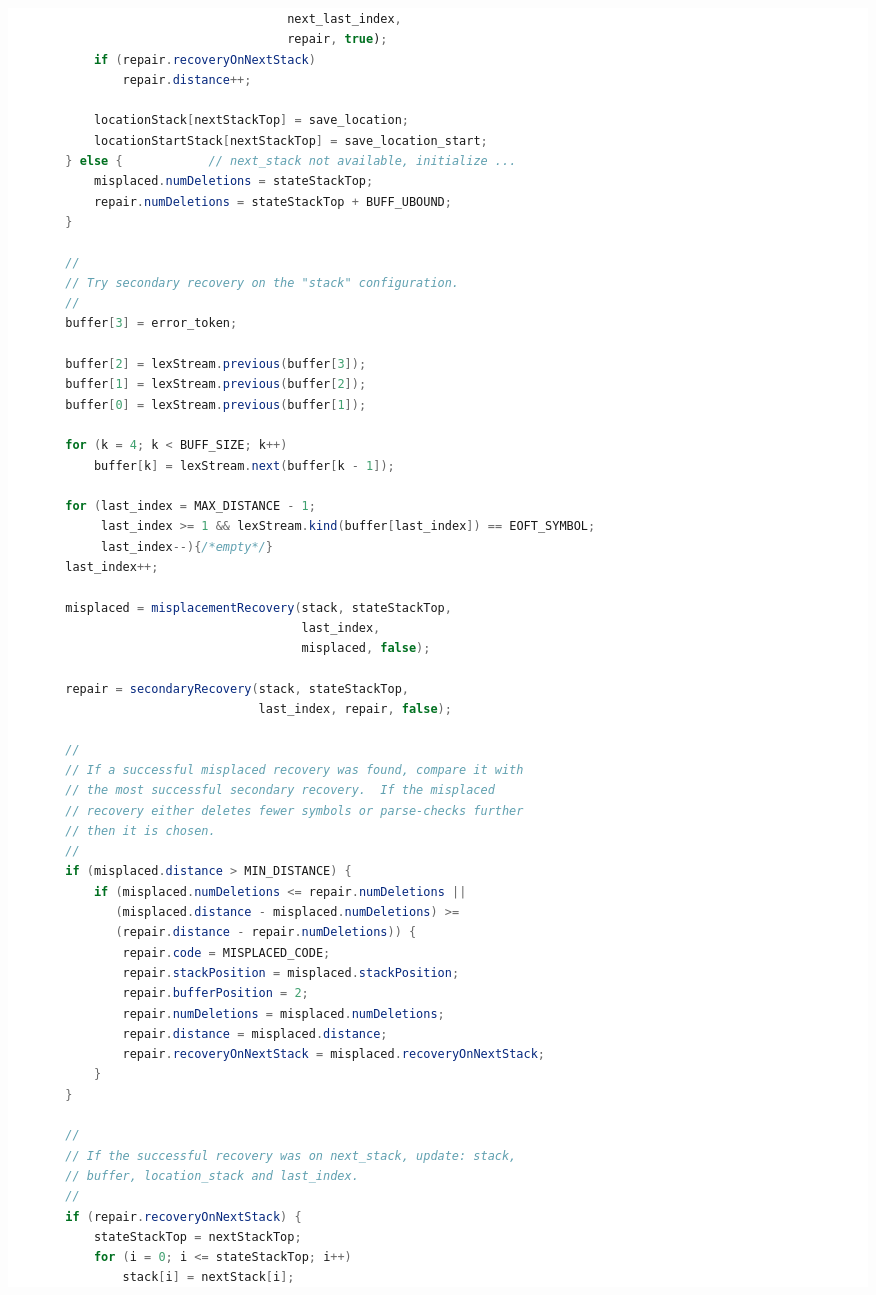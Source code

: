 ```java
									   next_last_index,
									   repair, true);
			if (repair.recoveryOnNextStack)
				repair.distance++;

			locationStack[nextStackTop] = save_location;
			locationStartStack[nextStackTop] = save_location_start;
		} else {            // next_stack not available, initialize ...
			misplaced.numDeletions = stateStackTop;
			repair.numDeletions = stateStackTop + BUFF_UBOUND;
		}

		//
		// Try secondary recovery on the "stack" configuration.
		//
		buffer[3] = error_token;

		buffer[2] = lexStream.previous(buffer[3]);
		buffer[1] = lexStream.previous(buffer[2]);
		buffer[0] = lexStream.previous(buffer[1]);

		for (k = 4; k < BUFF_SIZE; k++)
			buffer[k] = lexStream.next(buffer[k - 1]);

		for (last_index = MAX_DISTANCE - 1;
			 last_index >= 1 && lexStream.kind(buffer[last_index]) == EOFT_SYMBOL;
			 last_index--){/*empty*/}
		last_index++;

		misplaced = misplacementRecovery(stack, stateStackTop,
										 last_index,
										 misplaced, false);

		repair = secondaryRecovery(stack, stateStackTop,
								   last_index, repair, false);

		//
		// If a successful misplaced recovery was found, compare it with
		// the most successful secondary recovery.  If the misplaced
		// recovery either deletes fewer symbols or parse-checks further
		// then it is chosen.
		//
		if (misplaced.distance > MIN_DISTANCE) {
			if (misplaced.numDeletions <= repair.numDeletions ||
			   (misplaced.distance - misplaced.numDeletions) >=
			   (repair.distance - repair.numDeletions)) {
				repair.code = MISPLACED_CODE;
				repair.stackPosition = misplaced.stackPosition;
				repair.bufferPosition = 2;
				repair.numDeletions = misplaced.numDeletions;
				repair.distance = misplaced.distance;
				repair.recoveryOnNextStack = misplaced.recoveryOnNextStack;
			}
		}

		//
		// If the successful recovery was on next_stack, update: stack,
		// buffer, location_stack and last_index.
		//
		if (repair.recoveryOnNextStack) {
			stateStackTop = nextStackTop;
			for (i = 0; i <= stateStackTop; i++)
				stack[i] = nextStack[i];
```